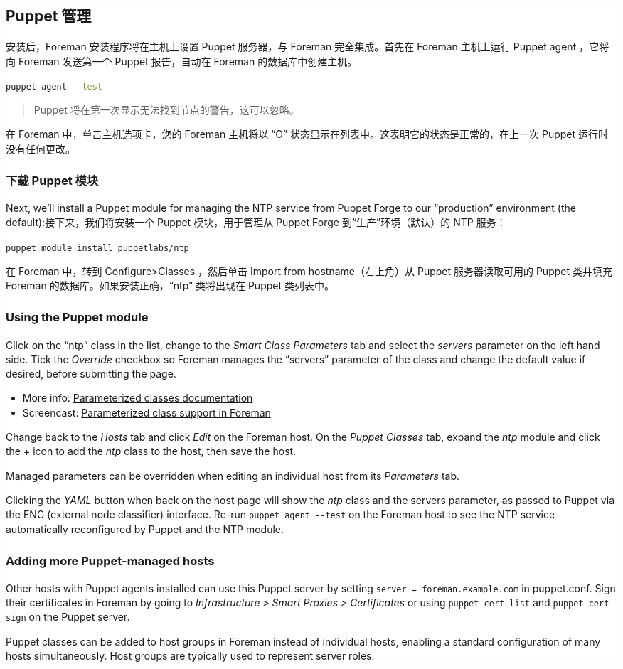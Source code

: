 ## Puppet 管理

安装后，Foreman 安装程序将在主机上设置 Puppet  服务器，与 Foreman 完全集成。首先在 Foreman 主机上运行 Puppet agent ，它将向 Foreman 发送第一个 Puppet 报告，自动在 Foreman 的数据库中创建主机。

```bash
puppet agent --test
```

> Puppet 将在第一次显示无法找到节点的警告，这可以忽略。

在 Foreman 中，单击主机选项卡，您的 Foreman 主机将以 “O” 状态显示在列表中。这表明它的状态是正常的，在上一次 Puppet 运行时没有任何更改。

### 下载 Puppet 模块

Next, we’ll install a Puppet module for managing the NTP service from [Puppet Forge](http://forge.puppetlabs.com) to our “production” environment (the default):接下来，我们将安装一个 Puppet 模块，用于管理从 Puppet Forge 到“生产”环境（默认）的 NTP 服务：

```bash
puppet module install puppetlabs/ntp
```

在 Foreman 中，转到 Configure>Classes ，然后单击 Import from hostname（右上角）从 Puppet 服务器读取可用的 Puppet 类并填充 Foreman 的数据库。如果安装正确，“ntp” 类将出现在 Puppet 类列表中。

### Using the Puppet module

Click on the “ntp” class in the list, change to the *Smart Class Parameters* tab and select the *servers* parameter on the left hand side.  Tick the *Override* checkbox so Foreman manages the “servers” parameter of the class and  change the default value if desired, before submitting the page.

- More info: [Parameterized classes documentation](https://theforeman.org/manuals/3.5/index.html#4.2.5ParameterizedClasses)
- Screencast: [Parameterized class support in Foreman](https://www.youtube.com/watch?v=Ksr0tilbmcc)

Change back to the *Hosts* tab and click *Edit* on the Foreman host.  On the *Puppet Classes* tab, expand the *ntp* module and click the + icon to add the *ntp* class to the host, then save the host.

Managed parameters can be overridden when editing an individual host from its *Parameters* tab.

Clicking the *YAML* button when back on the host page will show the *ntp* class and the servers parameter, as passed to Puppet via the ENC (external node classifier) interface.  Re-run `puppet agent --test` on the Foreman host to see the NTP service automatically reconfigured by Puppet and the NTP module.

### Adding more Puppet-managed hosts

Other hosts with Puppet agents installed can use this Puppet server by setting `server = foreman.example.com` in puppet.conf.  Sign their certificates in Foreman by going to *Infrastructure > Smart Proxies > Certificates* or using `puppet cert list` and `puppet cert sign` on the Puppet server.

Puppet classes can be added to host groups in Foreman instead of  individual hosts, enabling a standard configuration of many hosts  simultaneously.  Host groups are typically used to represent server  roles.


